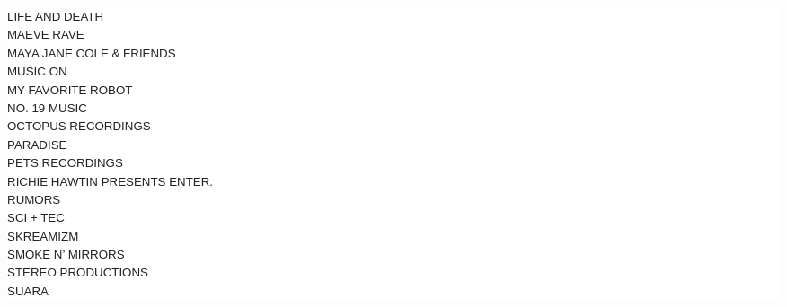<div dir="ltr" style="line-height: 1.38; margin-top: 0pt; margin-bottom: 0pt; text-align: justify;"><span style="color: #222222; vertical-align: baseline; white-space: pre-wrap; background-color: #ffffff;"><span style="font-size: 10pt;"><span style="font-family: arial, helvetica, sans-serif;">LIFE AND DEATH</span></span></span></div>
<div dir="ltr" style="line-height: 1.38; margin-top: 0pt; margin-bottom: 0pt; text-align: justify;"><span style="color: #222222; vertical-align: baseline; white-space: pre-wrap; background-color: #ffffff;"><span style="font-size: 10pt;"><span style="font-family: arial, helvetica, sans-serif;">MAEVE RAVE</span></span></span></div>
<div dir="ltr" style="line-height: 1.38; margin-top: 0pt; margin-bottom: 0pt; text-align: justify;"><span style="color: #222222; vertical-align: baseline; white-space: pre-wrap; background-color: #ffffff;"><span style="font-size: 10pt;"><span style="font-family: arial, helvetica, sans-serif;">MAYA JANE COLE &amp; FRIENDS</span></span></span></div>
<div dir="ltr" style="line-height: 1.38; margin-top: 0pt; margin-bottom: 0pt; text-align: justify;"><span style="color: #222222; vertical-align: baseline; white-space: pre-wrap; background-color: #ffffff;"><span style="font-size: 10pt;"><span style="font-family: arial, helvetica, sans-serif;">MUSIC ON</span></span></span></div>
<div dir="ltr" style="line-height: 1.38; margin-top: 0pt; margin-bottom: 0pt; text-align: justify;"><span style="color: #222222; vertical-align: baseline; white-space: pre-wrap; background-color: #ffffff;"><span style="font-size: 10pt;"><span style="font-family: arial, helvetica, sans-serif;">MY FAVORITE ROBOT</span></span></span></div>
<div dir="ltr" style="line-height: 1.38; margin-top: 0pt; margin-bottom: 0pt; text-align: justify;"><span style="color: #222222; vertical-align: baseline; white-space: pre-wrap; background-color: #ffffff;"><span style="font-size: 10pt;"><span style="font-family: arial, helvetica, sans-serif;">NO. 19 MUSIC</span></span></span></div>
<div dir="ltr" style="line-height: 1.38; margin-top: 0pt; margin-bottom: 0pt; text-align: justify;"><span style="color: #222222; vertical-align: baseline; white-space: pre-wrap; background-color: #ffffff;"><span style="font-size: 10pt;"><span style="font-family: arial, helvetica, sans-serif;">OCTOPUS RECORDINGS</span></span></span></div>
<div dir="ltr" style="line-height: 1.38; margin-top: 0pt; margin-bottom: 0pt; text-align: justify;"><span style="color: #222222; vertical-align: baseline; white-space: pre-wrap; background-color: #ffffff;"><span style="font-size: 10pt;"><span style="font-family: arial, helvetica, sans-serif;">PARADISE</span></span></span></div>
<div dir="ltr" style="line-height: 1.38; margin-top: 0pt; margin-bottom: 0pt; text-align: justify;"><span style="color: #222222; vertical-align: baseline; white-space: pre-wrap; background-color: #ffffff;"><span style="font-size: 10pt;"><span style="font-family: arial, helvetica, sans-serif;">PETS RECORDINGS</span></span></span></div>
<div dir="ltr" style="line-height: 1.38; margin-top: 0pt; margin-bottom: 0pt; text-align: justify;"><span style="color: #222222; vertical-align: baseline; white-space: pre-wrap; background-color: #ffffff;"><span style="font-size: 10pt;"><span style="font-family: arial, helvetica, sans-serif;">RICHIE HAWTIN PRESENTS ENTER.</span></span></span></div>
<div dir="ltr" style="line-height: 1.38; margin-top: 0pt; margin-bottom: 0pt; text-align: justify;"><span style="color: #222222; vertical-align: baseline; white-space: pre-wrap; background-color: #ffffff;"><span style="font-size: 10pt;"><span style="font-family: arial, helvetica, sans-serif;">RUMORS</span></span></span></div>
<div dir="ltr" style="line-height: 1.38; margin-top: 0pt; margin-bottom: 0pt; text-align: justify;"><span style="color: #222222; vertical-align: baseline; white-space: pre-wrap; background-color: #ffffff;"><span style="font-size: 10pt;"><span style="font-family: arial, helvetica, sans-serif;">SCI + TEC</span></span></span></div>
<div dir="ltr" style="line-height: 1.38; margin-top: 0pt; margin-bottom: 0pt; text-align: justify;"><span style="color: #222222; vertical-align: baseline; white-space: pre-wrap; background-color: #ffffff;"><span style="font-size: 10pt;"><span style="font-family: arial, helvetica, sans-serif;">SKREAMIZM</span></span></span></div>
<div dir="ltr" style="line-height: 1.38; margin-top: 0pt; margin-bottom: 0pt; text-align: justify;"><span style="color: #222222; vertical-align: baseline; white-space: pre-wrap; background-color: #ffffff;"><span style="font-size: 10pt;"><span style="font-family: arial, helvetica, sans-serif;">SMOKE N&rsquo; MIRRORS</span></span></span></div>
<div dir="ltr" style="line-height: 1.38; margin-top: 0pt; margin-bottom: 0pt; text-align: justify;"><span style="color: #222222; vertical-align: baseline; white-space: pre-wrap; background-color: #ffffff;"><span style="font-size: 10pt;"><span style="font-family: arial, helvetica, sans-serif;">STEREO PRODUCTIONS</span></span></span></div>
<div dir="ltr" style="line-height: 1.38; margin-top: 0pt; margin-bottom: 0pt; text-align: justify;"><span style="color: #222222; vertical-align: baseline; white-space: pre-wrap; background-color: #ffffff;"><span style="font-size: 10pt;"><span style="font-family: arial, helvetica, sans-serif;">SUARA</span></span></span></div>